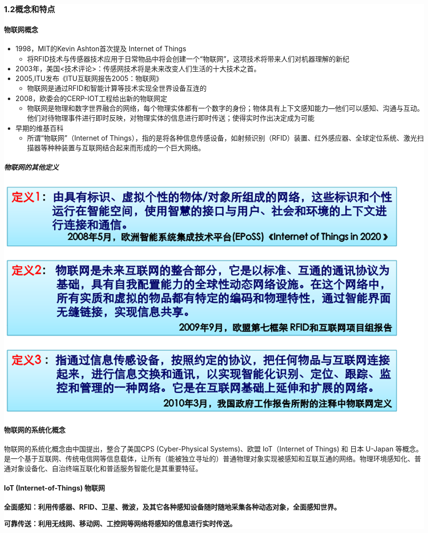 ### 1.2**概念和特点**

#### **物联网概念**

- 1998，MIT的Kevin Ashton首次提及 Internet of Things
  - 将RFID技术与传感器技术应用于日常物品中将会创建一个“物联网”，这项技术将带来人们对机器理解的新纪
- 2003年，美国<技术评论>：传感网技术将是未来改变人们生活的十大技术之首。
- 2005,ITU发布《ITU互联网报告2005：物联网》
  - 物联网是通过RFID和智能计算等技术实现全世界设备互连的
- 2008，欧委会的CERP-IOT工程给出新的物联网定
  - 物联网是物理和数字世界融合的网络，每个物理实体都有一个数字的身份；物体具有上下文感知能力―他们可以感知、沟通与互动。他们对待物理事件进行即时反映，对物理实体的信息进行即时传送；使得实时作出决定成为可能
- 早期的维基百科
  - 所谓“物联网”（Internet of Things），指的是将各种信息传感设备，如射频识别（RFID）装置、红外感应器、全球定位系统、激光扫描器等种种装置与互联网结合起来而形成的一个巨大网络。

##### 物联网的其他定义

![p](IoT-第1章-物联网概述/image-20230923225159018.png)

#### **物联网的系统化概念**

物联网的系统化概念由中国提出，整合了美国CPS (Cyber-Physical Systems)、欧盟 IoT（Internet of Things) 和 日本 U-Japan 等概念。是一个基于互联网、传统电信网等信息载体，让所有（能被独立寻址的）普通物理对象实现被感知和互联互通的网络。物理环境感知化、普通对象设备化、自治终端互联化和普适服务智能化是其重要特征。

#### IoT (Internet-of-Things)  物联网

**全面感知：利用传感器、RFID、卫星、微波，及其它各种感知设备随时随地采集各种动态对象，全面感知世界。**

**可靠传送：利用无线网、移动网、工控网等网络将感知的信息进行实时传送。**
